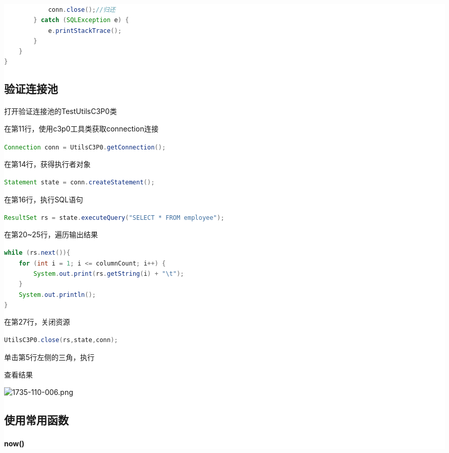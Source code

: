 ```java
			conn.close();//归还
		} catch (SQLException e) {
			e.printStackTrace();
		}
	}
}
```

## 验证连接池

打开验证连接池的TestUtilsC3P0类

在第11行，使用c3p0工具类获取connection连接

```java
Connection conn = UtilsC3P0.getConnection();
```

在第14行，获得执行者对象

```java
Statement state = conn.createStatement();
```

在第16行，执行SQL语句

```java
ResultSet rs = state.executeQuery("SELECT * FROM employee");
```

在第20~25行，遍历输出结果

```java
while (rs.next()){
	for (int i = 1; i <= columnCount; i++) {
		System.out.print(rs.getString(i) + "\t");
	}
	System.out.println();
}
```

在第27行，关闭资源

```java
UtilsC3P0.close(rs,state,conn);
```

单击第5行左侧的三角，执行

查看结果

![1735-110-006.png](https://doc.shiyanlou.com/courses/1735/1207281/0d03c1250f44c8297b3046cecebf1f1b-0)



## 使用常用函数

#### now()

